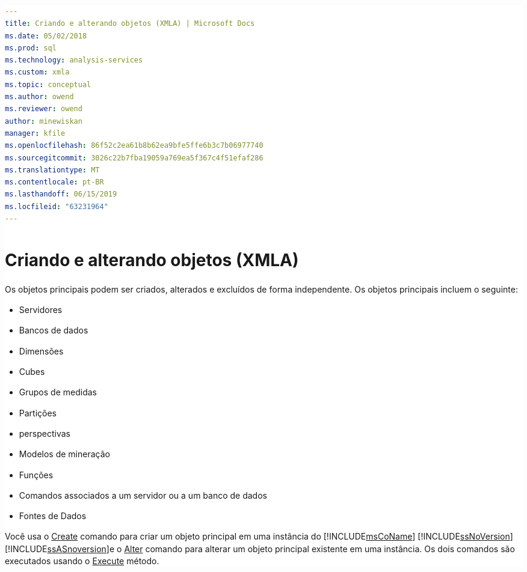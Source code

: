 ```yaml
---
title: Criando e alterando objetos (XMLA) | Microsoft Docs
ms.date: 05/02/2018
ms.prod: sql
ms.technology: analysis-services
ms.custom: xmla
ms.topic: conceptual
ms.author: owend
ms.reviewer: owend
author: minewiskan
manager: kfile
ms.openlocfilehash: 86f52c2ea61b8b62ea9bfe5ffe6b3c7b06977740
ms.sourcegitcommit: 3026c22b7fba19059a769ea5f367c4f51efaf286
ms.translationtype: MT
ms.contentlocale: pt-BR
ms.lasthandoff: 06/15/2019
ms.locfileid: "63231964"
---
```

# <a name="creating-and-altering-objects-xmla"></a>Criando e alterando objetos (XMLA)
  Os objetos principais podem ser criados, alterados e excluídos de forma independente. Os objetos principais incluem o seguinte:  
  
-   Servidores  
  
-   Bancos de dados  
  
-   Dimensões  
  
-   Cubes  
  
-   Grupos de medidas  
  
-   Partições  
  
-   perspectivas  
  
-   Modelos de mineração  
  
-   Funções  
  
-   Comandos associados a um servidor ou a um banco de dados  
  
-   Fontes de Dados  
  
 Você usa o [Create](https://docs.microsoft.com/bi-reference/xmla/xml-elements-commands/create-element-xmla) comando para criar um objeto principal em uma instância do [!INCLUDE[msCoName](../../includes/msconame-md.md)] [!INCLUDE[ssNoVersion](../../includes/ssnoversion-md.md)] [!INCLUDE[ssASnoversion](../../includes/ssasnoversion-md.md)]e o [Alter](https://docs.microsoft.com/bi-reference/xmla/xml-elements-commands/alter-element-xmla) comando para alterar um objeto principal existente em uma instância. Os dois comandos são executados usando o [Execute](https://docs.microsoft.com/bi-reference/xmla/xml-elements-methods-execute) método.  
  